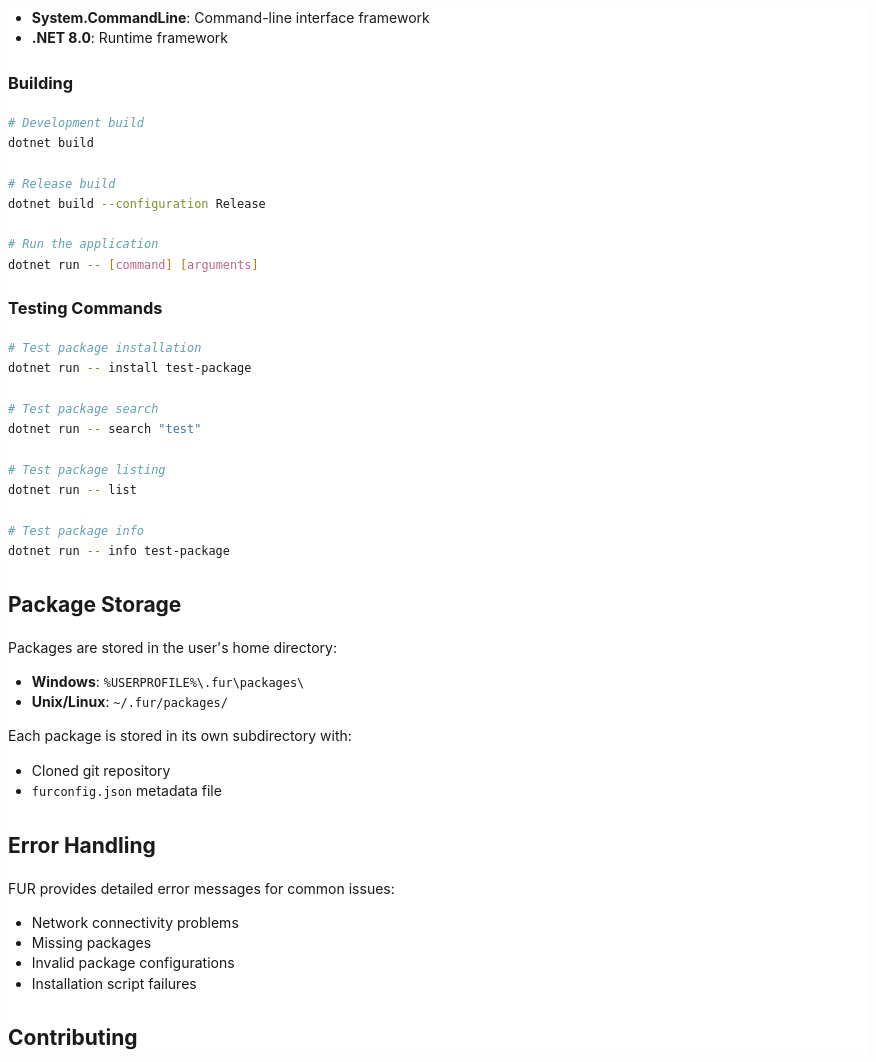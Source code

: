 - **System.CommandLine**: Command-line interface framework
- **.NET 8.0**: Runtime framework

### Building

```bash
# Development build
dotnet build

# Release build
dotnet build --configuration Release

# Run the application
dotnet run -- [command] [arguments]
```

### Testing Commands

```bash
# Test package installation
dotnet run -- install test-package

# Test package search
dotnet run -- search "test"

# Test package listing
dotnet run -- list

# Test package info
dotnet run -- info test-package
```

## Package Storage

Packages are stored in the user's home directory:
- **Windows**: `%USERPROFILE%\.fur\packages\`
- **Unix/Linux**: `~/.fur/packages/`

Each package is stored in its own subdirectory with:
- Cloned git repository
- `furconfig.json` metadata file

## Error Handling

FUR provides detailed error messages for common issues:
- Network connectivity problems
- Missing packages
- Invalid package configurations
- Installation script failures

## Contributing

